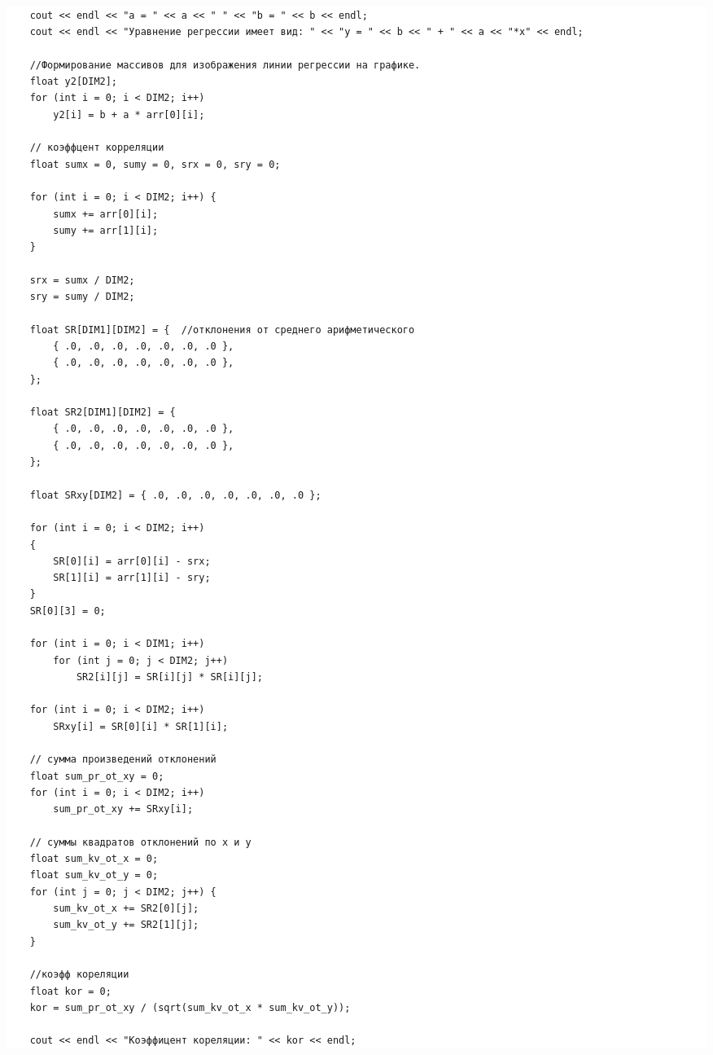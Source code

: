 ```
    cout << endl << "a = " << a << " " << "b = " << b << endl;
    cout << endl << "Уравнение регрессии имеет вид: " << "y = " << b << " + " << a << "*x" << endl;

    //Формирование массивов для изображения линии регрессии на графике.
    float y2[DIM2];
    for (int i = 0; i < DIM2; i++)
        y2[i] = b + a * arr[0][i];

    // коэффцент корреляции
    float sumx = 0, sumy = 0, srx = 0, sry = 0;

    for (int i = 0; i < DIM2; i++) {
        sumx += arr[0][i];
        sumy += arr[1][i];
    }

    srx = sumx / DIM2;
    sry = sumy / DIM2;

    float SR[DIM1][DIM2] = {  //отклонения от среднего арифметического
        { .0, .0, .0, .0, .0, .0, .0 },
        { .0, .0, .0, .0, .0, .0, .0 },
    };

    float SR2[DIM1][DIM2] = {
        { .0, .0, .0, .0, .0, .0, .0 },
        { .0, .0, .0, .0, .0, .0, .0 },
    };

    float SRxy[DIM2] = { .0, .0, .0, .0, .0, .0, .0 };

    for (int i = 0; i < DIM2; i++)
    {
        SR[0][i] = arr[0][i] - srx;
        SR[1][i] = arr[1][i] - sry;
    }
    SR[0][3] = 0;
    
    for (int i = 0; i < DIM1; i++)
        for (int j = 0; j < DIM2; j++)
            SR2[i][j] = SR[i][j] * SR[i][j];

    for (int i = 0; i < DIM2; i++)
        SRxy[i] = SR[0][i] * SR[1][i];

    // сумма произведений отклонений
    float sum_pr_ot_xy = 0;
    for (int i = 0; i < DIM2; i++)
        sum_pr_ot_xy += SRxy[i];

    // суммы квадратов отклонений по x и y
    float sum_kv_ot_x = 0;
    float sum_kv_ot_y = 0;
    for (int j = 0; j < DIM2; j++) {
        sum_kv_ot_x += SR2[0][j];
        sum_kv_ot_y += SR2[1][j];
    }

    //коэфф кореляции
    float kor = 0;
    kor = sum_pr_ot_xy / (sqrt(sum_kv_ot_x * sum_kv_ot_y));

    cout << endl << "Коэффицент кореляции: " << kor << endl;
```
